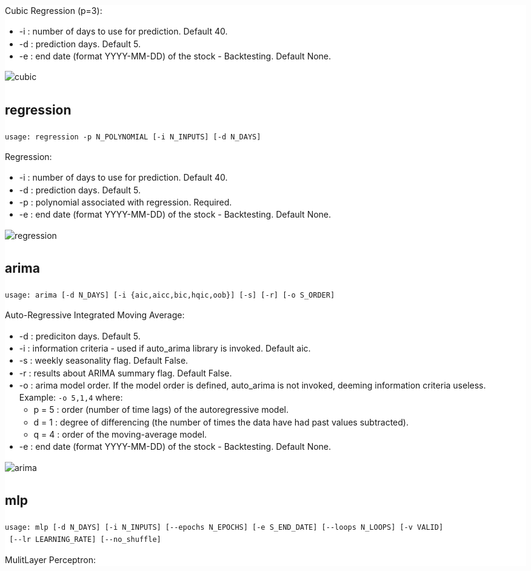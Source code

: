 Cubic Regression (p=3):

* -i : number of days to use for prediction. Default 40.
* -d : prediction days. Default 5.
* -e : end date (format YYYY-MM-DD) of the stock - Backtesting. Default None.

![cubic](https://user-images.githubusercontent.com/25267873/108604941-d169bd80-73a8-11eb-9220-84a7013e1283.png)

## regression <a name="regression"></a>

```text
usage: regression -p N_POLYNOMIAL [-i N_INPUTS] [-d N_DAYS]
```

Regression:

* -i : number of days to use for prediction. Default 40.
* -d : prediction days. Default 5.
* -p : polynomial associated with regression. Required.
* -e : end date (format YYYY-MM-DD) of the stock - Backtesting. Default None.

![regression](https://user-images.githubusercontent.com/25267873/108604946-d3338100-73a8-11eb-9e99-fa526fb56672.png)

## arima <a name="arima"></a>

```text
usage: arima [-d N_DAYS] [-i {aic,aicc,bic,hqic,oob}] [-s] [-r] [-o S_ORDER]
```

Auto-Regressive Integrated Moving Average:

* -d : prediciton days. Default 5.
* -i : information criteria - used if auto_arima library is invoked. Default aic.
* -s : weekly seasonality flag. Default False.
* -r : results about ARIMA summary flag. Default False.
* -o : arima model order. If the model order is defined, auto_arima is not invoked, deeming information criteria useless.
  <br />Example: `-o 5,1,4` where:
  * p = 5 : order (number of time lags) of the autoregressive model.
  * d = 1 : degree of differencing (the number of times the data have had past values subtracted).
  * q = 4 : order of the moving-average model.
* -e : end date (format YYYY-MM-DD) of the stock - Backtesting. Default None.

![arima](https://user-images.githubusercontent.com/25267873/108604947-d3cc1780-73a8-11eb-9dbb-53b959ae7947.png)

## mlp <a name="mlp"></a>

```text
usage: mlp [-d N_DAYS] [-i N_INPUTS] [--epochs N_EPOCHS] [-e S_END_DATE] [--loops N_LOOPS] [-v VALID]
 [--lr LEARNING_RATE] [--no_shuffle]
```

MulitLayer Perceptron:
